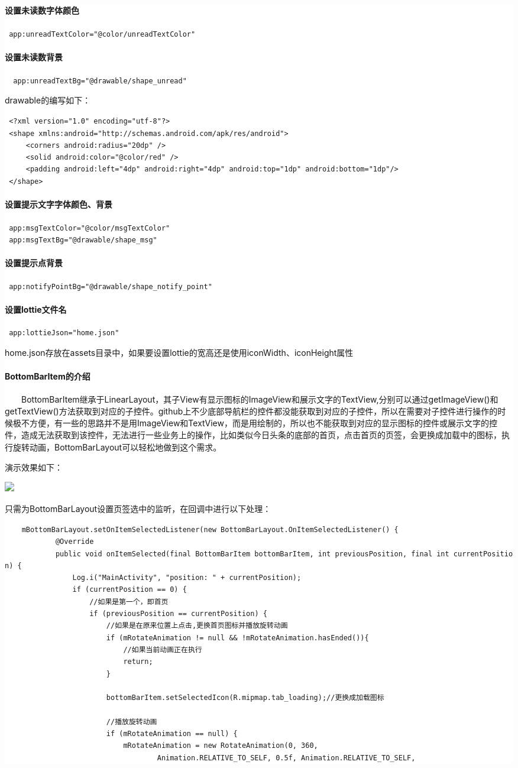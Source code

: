 #### 设置未读数字体颜色
```   
 app:unreadTextColor="@color/unreadTextColor"
```
#### 设置未读数背景
```
  app:unreadTextBg="@drawable/shape_unread"
```
drawable的编写如下：
```
 <?xml version="1.0" encoding="utf-8"?>
 <shape xmlns:android="http://schemas.android.com/apk/res/android">
     <corners android:radius="20dp" />
     <solid android:color="@color/red" />
     <padding android:left="4dp" android:right="4dp" android:top="1dp" android:bottom="1dp"/>
 </shape>
```
#### 设置提示文字字体颜色、背景
```
 app:msgTextColor="@color/msgTextColor"
 app:msgTextBg="@drawable/shape_msg"
```
#### 设置提示点背景
```
 app:notifyPointBg="@drawable/shape_notify_point"
```
#### 设置lottie文件名
```
 app:lottieJson="home.json"
```
home.json存放在assets目录中，如果要设置lottie的宽高还是使用iconWidth、iconHeight属性

#### BottomBarItem的介绍
&emsp;&emsp;BottomBarItem继承于LinearLayout，其子View有显示图标的ImageView和展示文字的TextView,分别可以通过getImageView()和getTextView()方法获取到对应的子控件。github上不少底部导航栏的控件都没能获取到对应的子控件，所以在需要对子控件进行操作的时候极不方便，有一些的思路并不是用ImageView和TextView，而是用绘制的，所以也不能获取到对应的显示图标的控件或展示文字的控件，造成无法获取到该控件，无法进行一些业务上的操作，比如类似今日头条的底部的首页，点击首页的页签，会更换成加载中的图标，执行旋转动画，BottomBarLayout可以轻松地做到这个需求。

演示效果如下：

![](./intro_img/display3.gif)


只需为BottomBarLayout设置页签选中的监听，在回调中进行以下处理：
```
    mBottomBarLayout.setOnItemSelectedListener(new BottomBarLayout.OnItemSelectedListener() {
            @Override
            public void onItemSelected(final BottomBarItem bottomBarItem, int previousPosition, final int currentPosition) {
                Log.i("MainActivity", "position: " + currentPosition);
                if (currentPosition == 0) {
                    //如果是第一个，即首页
                    if (previousPosition == currentPosition) {
                        //如果是在原来位置上点击,更换首页图标并播放旋转动画
                        if (mRotateAnimation != null && !mRotateAnimation.hasEnded()){
                            //如果当前动画正在执行
                            return;
                        }

                        bottomBarItem.setSelectedIcon(R.mipmap.tab_loading);//更换成加载图标

                        //播放旋转动画
                        if (mRotateAnimation == null) {
                            mRotateAnimation = new RotateAnimation(0, 360,
                                    Animation.RELATIVE_TO_SELF, 0.5f, Animation.RELATIVE_TO_SELF,
```